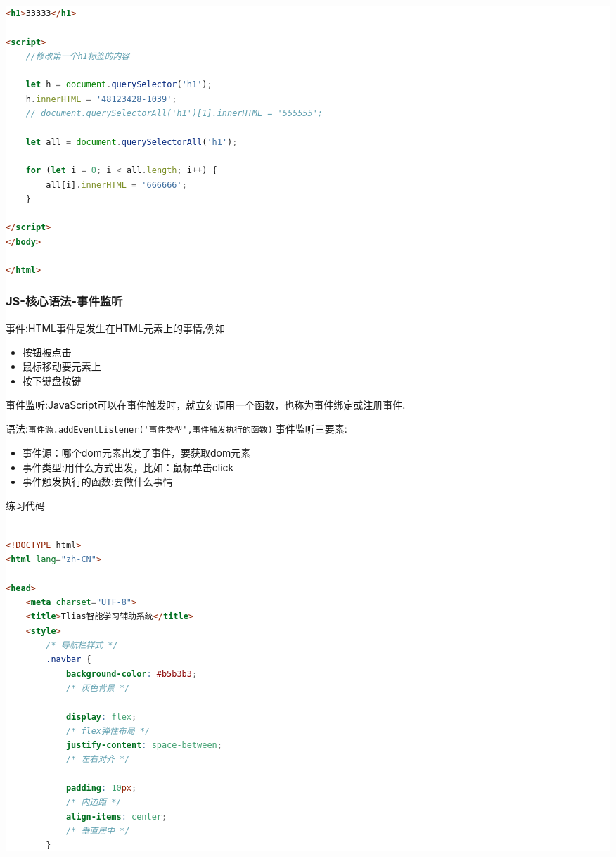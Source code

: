 ```html
<h1>33333</h1>

<script>
    //修改第一个h1标签的内容

    let h = document.querySelector('h1');
    h.innerHTML = '48123428-1039';
    // document.querySelectorAll('h1')[1].innerHTML = '555555';

    let all = document.querySelectorAll('h1');

    for (let i = 0; i < all.length; i++) {
        all[i].innerHTML = '666666';
    }

</script>
</body>

</html>


```

### JS-核心语法-事件监听

事件:HTML事件是发生在HTML元素上的事情,例如

- 按钮被点击
- 鼠标移动要元素上
- 按下键盘按键

事件监听:JavaScript可以在事件触发时，就立刻调用一个函数，也称为事件绑定或注册事件.

语法:`事件源.addEventListener('事件类型',事件触发执行的函数)`
事件监听三要素:

- 事件源：哪个dom元素出发了事件，要获取dom元素
- 事件类型:用什么方式出发，比如：鼠标单击click
- 事件触发执行的函数:要做什么事情

练习代码

```html

<!DOCTYPE html>
<html lang="zh-CN">

<head>
    <meta charset="UTF-8">
    <title>Tlias智能学习辅助系统</title>
    <style>
        /* 导航栏样式 */
        .navbar {
            background-color: #b5b3b3;
            /* 灰色背景 */

            display: flex;
            /* flex弹性布局 */
            justify-content: space-between;
            /* 左右对齐 */

            padding: 10px;
            /* 内边距 */
            align-items: center;
            /* 垂直居中 */
        }
```